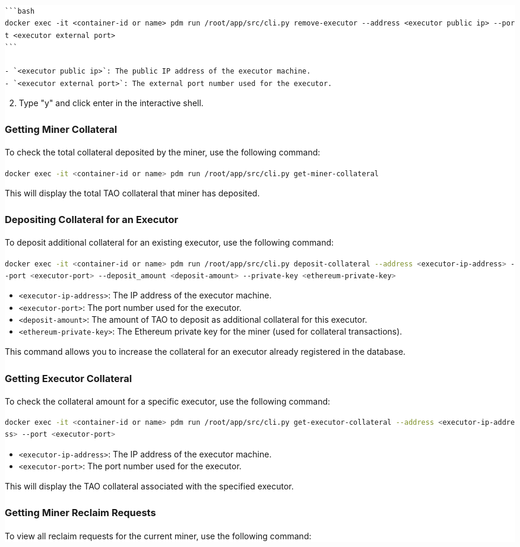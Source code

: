     ```bash
    docker exec -it <container-id or name> pdm run /root/app/src/cli.py remove-executor --address <executor public ip> --port <executor external port>
    ```

    - `<executor public ip>`: The public IP address of the executor machine.
    - `<executor external port>`: The external port number used for the executor.

2. Type "y" and click enter in the interactive shell.

### Getting Miner Collateral

To check the total collateral deposited by the miner, use the following command:

```bash
docker exec -it <container-id or name> pdm run /root/app/src/cli.py get-miner-collateral
```

This will display the total TAO collateral that miner has deposited.


### Depositing Collateral for an Executor

To deposit additional collateral for an existing executor, use the following command:

```bash
docker exec -it <container-id or name> pdm run /root/app/src/cli.py deposit-collateral --address <executor-ip-address> --port <executor-port> --deposit_amount <deposit-amount> --private-key <ethereum-private-key>
```

- `<executor-ip-address>`: The IP address of the executor machine.
- `<executor-port>`: The port number used for the executor.
- `<deposit-amount>`: The amount of TAO to deposit as additional collateral for this executor.
- `<ethereum-private-key>`: The Ethereum private key for the miner (used for collateral transactions).

This command allows you to increase the collateral for an executor already registered in the database.

### Getting Executor Collateral

To check the collateral amount for a specific executor, use the following command:

```bash
docker exec -it <container-id or name> pdm run /root/app/src/cli.py get-executor-collateral --address <executor-ip-address> --port <executor-port>
```

- `<executor-ip-address>`: The IP address of the executor machine.
- `<executor-port>`: The port number used for the executor.

This will display the TAO collateral associated with the specified executor.

### Getting Miner Reclaim Requests

To view all reclaim requests for the current miner, use the following command:

